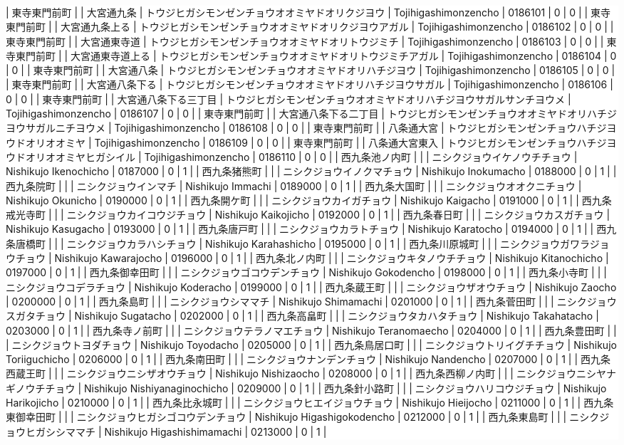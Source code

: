 | 東寺東門前町 |  | 大宮通九条 | トウジヒガシモンゼンチョウオオミヤドオリクジヨウ | Tojihigashimonzencho | 0186101 | 0 | 0 |
| 東寺東門前町 |  | 大宮通九条上る | トウジヒガシモンゼンチョウオオミヤドオリクジヨウアガル | Tojihigashimonzencho | 0186102 | 0 | 0 |
| 東寺東門前町 |  | 大宮通東寺道 | トウジヒガシモンゼンチョウオオミヤドオリトウジミチ | Tojihigashimonzencho | 0186103 | 0 | 0 |
| 東寺東門前町 |  | 大宮通東寺道上る | トウジヒガシモンゼンチョウオオミヤドオリトウジミチアガル | Tojihigashimonzencho | 0186104 | 0 | 0 |
| 東寺東門前町 |  | 大宮通八条 | トウジヒガシモンゼンチョウオオミヤドオリハチジヨウ | Tojihigashimonzencho | 0186105 | 0 | 0 |
| 東寺東門前町 |  | 大宮通八条下る | トウジヒガシモンゼンチョウオオミヤドオリハチジヨウサガル | Tojihigashimonzencho | 0186106 | 0 | 0 |
| 東寺東門前町 |  | 大宮通八条下る三丁目 | トウジヒガシモンゼンチョウオオミヤドオリハチジヨウサガルサンチヨウメ | Tojihigashimonzencho | 0186107 | 0 | 0 |
| 東寺東門前町 |  | 大宮通八条下る二丁目 | トウジヒガシモンゼンチョウオオミヤドオリハチジヨウサガルニチヨウメ | Tojihigashimonzencho | 0186108 | 0 | 0 |
| 東寺東門前町 |  | 八条通大宮 | トウジヒガシモンゼンチョウハチジヨウドオリオオミヤ | Tojihigashimonzencho | 0186109 | 0 | 0 |
| 東寺東門前町 |  | 八条通大宮東入 | トウジヒガシモンゼンチョウハチジヨウドオリオオミヤヒガシイル | Tojihigashimonzencho | 0186110 | 0 | 0 |
| 西九条池ノ内町 |  |  | ニシクジョウイケノウチチョウ | Nishikujo Ikenochicho | 0187000 | 0 | 1 |
| 西九条猪熊町 |  |  | ニシクジョウイノクマチョウ | Nishikujo Inokumacho | 0188000 | 0 | 1 |
| 西九条院町 |  |  | ニシクジョウインマチ | Nishikujo Immachi | 0189000 | 0 | 1 |
| 西九条大国町 |  |  | ニシクジョウオオクニチョウ | Nishikujo Okunicho | 0190000 | 0 | 1 |
| 西九条開ケ町 |  |  | ニシクジョウカイガチョウ | Nishikujo Kaigacho | 0191000 | 0 | 1 |
| 西九条戒光寺町 |  |  | ニシクジョウカイコウジチョウ | Nishikujo Kaikojicho | 0192000 | 0 | 1 |
| 西九条春日町 |  |  | ニシクジョウカスガチョウ | Nishikujo Kasugacho | 0193000 | 0 | 1 |
| 西九条唐戸町 |  |  | ニシクジョウカラトチョウ | Nishikujo Karatocho | 0194000 | 0 | 1 |
| 西九条唐橋町 |  |  | ニシクジョウカラハシチョウ | Nishikujo Karahashicho | 0195000 | 0 | 1 |
| 西九条川原城町 |  |  | ニシクジョウガワラジョウチョウ | Nishikujo Kawarajocho | 0196000 | 0 | 1 |
| 西九条北ノ内町 |  |  | ニシクジョウキタノウチチョウ | Nishikujo Kitanochicho | 0197000 | 0 | 1 |
| 西九条御幸田町 |  |  | ニシクジョウゴコウデンチョウ | Nishikujo Gokodencho | 0198000 | 0 | 1 |
| 西九条小寺町 |  |  | ニシクジョウコデラチョウ | Nishikujo Koderacho | 0199000 | 0 | 1 |
| 西九条蔵王町 |  |  | ニシクジョウザオウチョウ | Nishikujo Zaocho | 0200000 | 0 | 1 |
| 西九条島町 |  |  | ニシクジョウシママチ | Nishikujo Shimamachi | 0201000 | 0 | 1 |
| 西九条菅田町 |  |  | ニシクジョウスガタチョウ | Nishikujo Sugatacho | 0202000 | 0 | 1 |
| 西九条高畠町 |  |  | ニシクジョウタカハタチョウ | Nishikujo Takahatacho | 0203000 | 0 | 1 |
| 西九条寺ノ前町 |  |  | ニシクジョウテラノマエチョウ | Nishikujo Teranomaecho | 0204000 | 0 | 1 |
| 西九条豊田町 |  |  | ニシクジョウトヨダチョウ | Nishikujo Toyodacho | 0205000 | 0 | 1 |
| 西九条鳥居口町 |  |  | ニシクジョウトリイグチチョウ | Nishikujo Toriiguchicho | 0206000 | 0 | 1 |
| 西九条南田町 |  |  | ニシクジョウナンデンチョウ | Nishikujo Nandencho | 0207000 | 0 | 1 |
| 西九条西蔵王町 |  |  | ニシクジョウニシザオウチョウ | Nishikujo Nishizaocho | 0208000 | 0 | 1 |
| 西九条西柳ノ内町 |  |  | ニシクジョウニシヤナギノウチチョウ | Nishikujo Nishiyanaginochicho | 0209000 | 0 | 1 |
| 西九条針小路町 |  |  | ニシクジョウハリコウジチョウ | Nishikujo Harikojicho | 0210000 | 0 | 1 |
| 西九条比永城町 |  |  | ニシクジョウヒエイジョウチョウ | Nishikujo Hieijocho | 0211000 | 0 | 1 |
| 西九条東御幸田町 |  |  | ニシクジョウヒガシゴコウデンチョウ | Nishikujo Higashigokodencho | 0212000 | 0 | 1 |
| 西九条東島町 |  |  | ニシクジョウヒガシシママチ | Nishikujo Higashishimamachi | 0213000 | 0 | 1 |